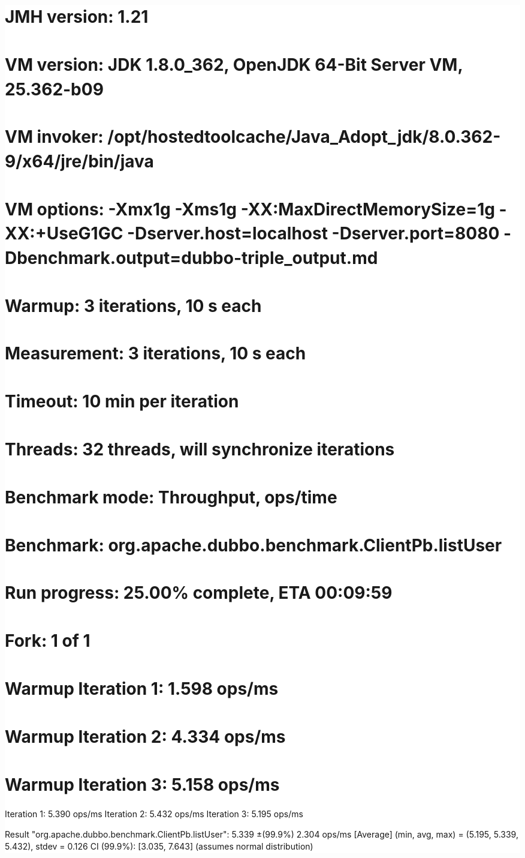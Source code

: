 
# JMH version: 1.21
# VM version: JDK 1.8.0_362, OpenJDK 64-Bit Server VM, 25.362-b09
# VM invoker: /opt/hostedtoolcache/Java_Adopt_jdk/8.0.362-9/x64/jre/bin/java
# VM options: -Xmx1g -Xms1g -XX:MaxDirectMemorySize=1g -XX:+UseG1GC -Dserver.host=localhost -Dserver.port=8080 -Dbenchmark.output=dubbo-triple_output.md
# Warmup: 3 iterations, 10 s each
# Measurement: 3 iterations, 10 s each
# Timeout: 10 min per iteration
# Threads: 32 threads, will synchronize iterations
# Benchmark mode: Throughput, ops/time
# Benchmark: org.apache.dubbo.benchmark.ClientPb.listUser

# Run progress: 25.00% complete, ETA 00:09:59
# Fork: 1 of 1
# Warmup Iteration   1: 1.598 ops/ms
# Warmup Iteration   2: 4.334 ops/ms
# Warmup Iteration   3: 5.158 ops/ms
Iteration   1: 5.390 ops/ms
Iteration   2: 5.432 ops/ms
Iteration   3: 5.195 ops/ms


Result "org.apache.dubbo.benchmark.ClientPb.listUser":
  5.339 ±(99.9%) 2.304 ops/ms [Average]
  (min, avg, max) = (5.195, 5.339, 5.432), stdev = 0.126
  CI (99.9%): [3.035, 7.643] (assumes normal distribution)
